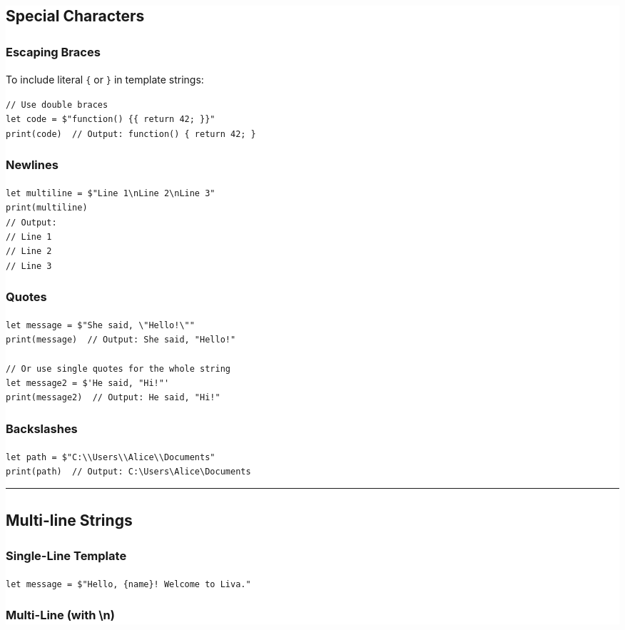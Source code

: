 
## Special Characters

### Escaping Braces

To include literal `{` or `}` in template strings:

```liva
// Use double braces
let code = $"function() {{ return 42; }}"
print(code)  // Output: function() { return 42; }
```

### Newlines

```liva
let multiline = $"Line 1\nLine 2\nLine 3"
print(multiline)
// Output:
// Line 1
// Line 2
// Line 3
```

### Quotes

```liva
let message = $"She said, \"Hello!\""
print(message)  // Output: She said, "Hello!"

// Or use single quotes for the whole string
let message2 = $'He said, "Hi!"'
print(message2)  // Output: He said, "Hi!"
```

### Backslashes

```liva
let path = $"C:\\Users\\Alice\\Documents"
print(path)  // Output: C:\Users\Alice\Documents
```

---

## Multi-line Strings

### Single-Line Template

```liva
let message = $"Hello, {name}! Welcome to Liva."
```

### Multi-Line (with \n)
